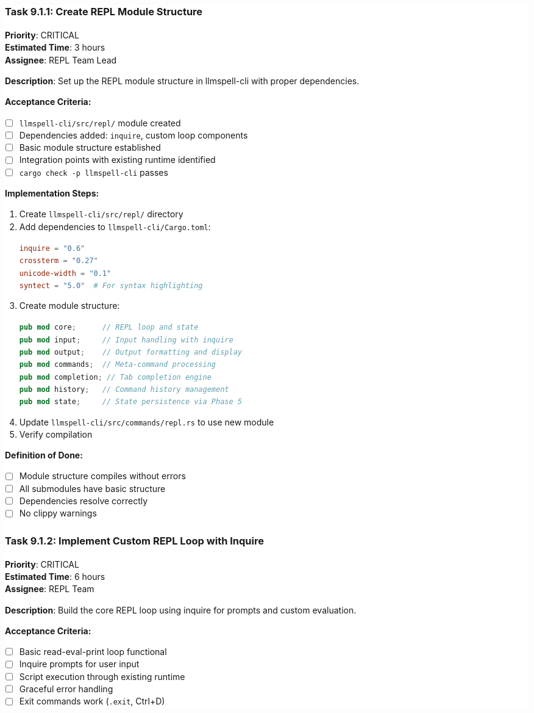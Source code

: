 ### Task 9.1.1: Create REPL Module Structure
**Priority**: CRITICAL  
**Estimated Time**: 3 hours  
**Assignee**: REPL Team Lead

**Description**: Set up the REPL module structure in llmspell-cli with proper dependencies.

**Acceptance Criteria:**
- [ ] `llmspell-cli/src/repl/` module created
- [ ] Dependencies added: `inquire`, custom loop components
- [ ] Basic module structure established
- [ ] Integration points with existing runtime identified
- [ ] `cargo check -p llmspell-cli` passes

**Implementation Steps:**
1. Create `llmspell-cli/src/repl/` directory
2. Add dependencies to `llmspell-cli/Cargo.toml`:
   ```toml
   inquire = "0.6"
   crossterm = "0.27"
   unicode-width = "0.1"
   syntect = "5.0"  # For syntax highlighting
   ```
3. Create module structure:
   ```rust
   pub mod core;      // REPL loop and state
   pub mod input;     // Input handling with inquire
   pub mod output;    // Output formatting and display
   pub mod commands;  // Meta-command processing
   pub mod completion; // Tab completion engine
   pub mod history;   // Command history management
   pub mod state;     // State persistence via Phase 5
   ```
4. Update `llmspell-cli/src/commands/repl.rs` to use new module
5. Verify compilation

**Definition of Done:**
- [ ] Module structure compiles without errors
- [ ] All submodules have basic structure
- [ ] Dependencies resolve correctly
- [ ] No clippy warnings

### Task 9.1.2: Implement Custom REPL Loop with Inquire
**Priority**: CRITICAL  
**Estimated Time**: 6 hours  
**Assignee**: REPL Team

**Description**: Build the core REPL loop using inquire for prompts and custom evaluation.

**Acceptance Criteria:**
- [ ] Basic read-eval-print loop functional
- [ ] Inquire prompts for user input
- [ ] Script execution through existing runtime
- [ ] Graceful error handling
- [ ] Exit commands work (`.exit`, Ctrl+D)
